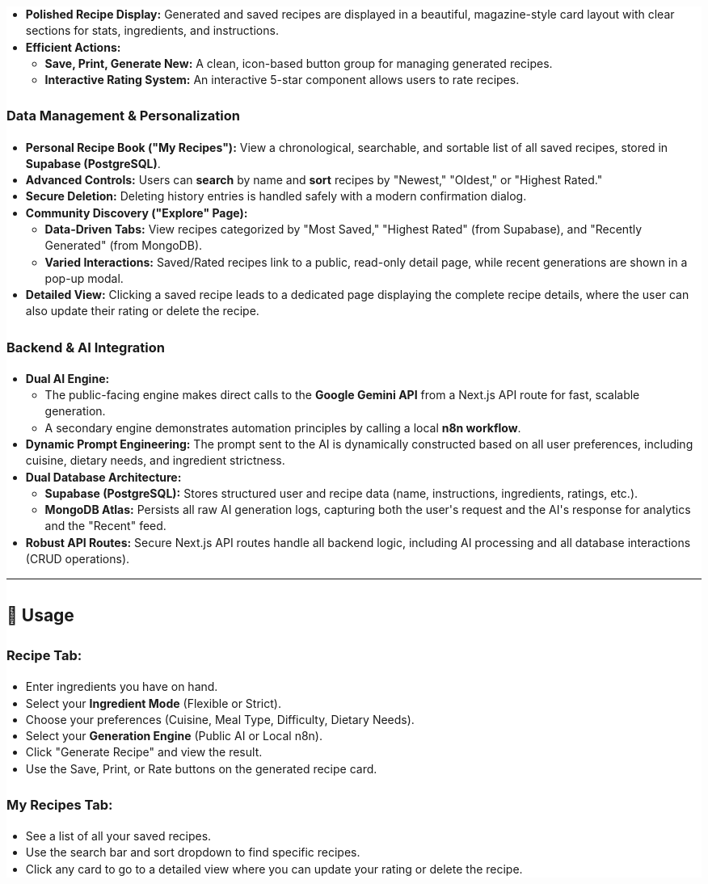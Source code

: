 * **Polished Recipe Display:** Generated and saved recipes are displayed in a beautiful, magazine-style card layout with clear sections for stats, ingredients, and instructions.
* **Efficient Actions:**
    * **Save, Print, Generate New:** A clean, icon-based button group for managing generated recipes.
    * **Interactive Rating System:** An interactive 5-star component allows users to rate recipes.

### Data Management & Personalization
* **Personal Recipe Book ("My Recipes"):** View a chronological, searchable, and sortable list of all saved recipes, stored in **Supabase (PostgreSQL)**.
* **Advanced Controls:** Users can **search** by name and **sort** recipes by "Newest," "Oldest," or "Highest Rated."
* **Secure Deletion:** Deleting history entries is handled safely with a modern confirmation dialog.
* **Community Discovery ("Explore" Page):**
    * **Data-Driven Tabs:** View recipes categorized by "Most Saved," "Highest Rated" (from Supabase), and "Recently Generated" (from MongoDB).
    * **Varied Interactions:** Saved/Rated recipes link to a public, read-only detail page, while recent generations are shown in a pop-up modal.
* **Detailed View:** Clicking a saved recipe leads to a dedicated page displaying the complete recipe details, where the user can also update their rating or delete the recipe.

### Backend & AI Integration
* **Dual AI Engine:**
    * The public-facing engine makes direct calls to the **Google Gemini API** from a Next.js API route for fast, scalable generation.
    * A secondary engine demonstrates automation principles by calling a local **n8n workflow**.
* **Dynamic Prompt Engineering:** The prompt sent to the AI is dynamically constructed based on all user preferences, including cuisine, dietary needs, and ingredient strictness.
* **Dual Database Architecture:**
    * **Supabase (PostgreSQL):** Stores structured user and recipe data (name, instructions, ingredients, ratings, etc.).
    * **MongoDB Atlas:** Persists all raw AI generation logs, capturing both the user's request and the AI's response for analytics and the "Recent" feed.
* **Robust API Routes:** Secure Next.js API routes handle all backend logic, including AI processing and all database interactions (CRUD operations).

---

## 🚀 Usage

### Recipe Tab:
* Enter ingredients you have on hand.
* Select your **Ingredient Mode** (Flexible or Strict).
* Choose your preferences (Cuisine, Meal Type, Difficulty, Dietary Needs).
* Select your **Generation Engine** (Public AI or Local n8n).
* Click "Generate Recipe" and view the result.
* Use the Save, Print, or Rate buttons on the generated recipe card.

### My Recipes Tab:
* See a list of all your saved recipes.
* Use the search bar and sort dropdown to find specific recipes.
* Click any card to go to a detailed view where you can update your rating or delete the recipe.
